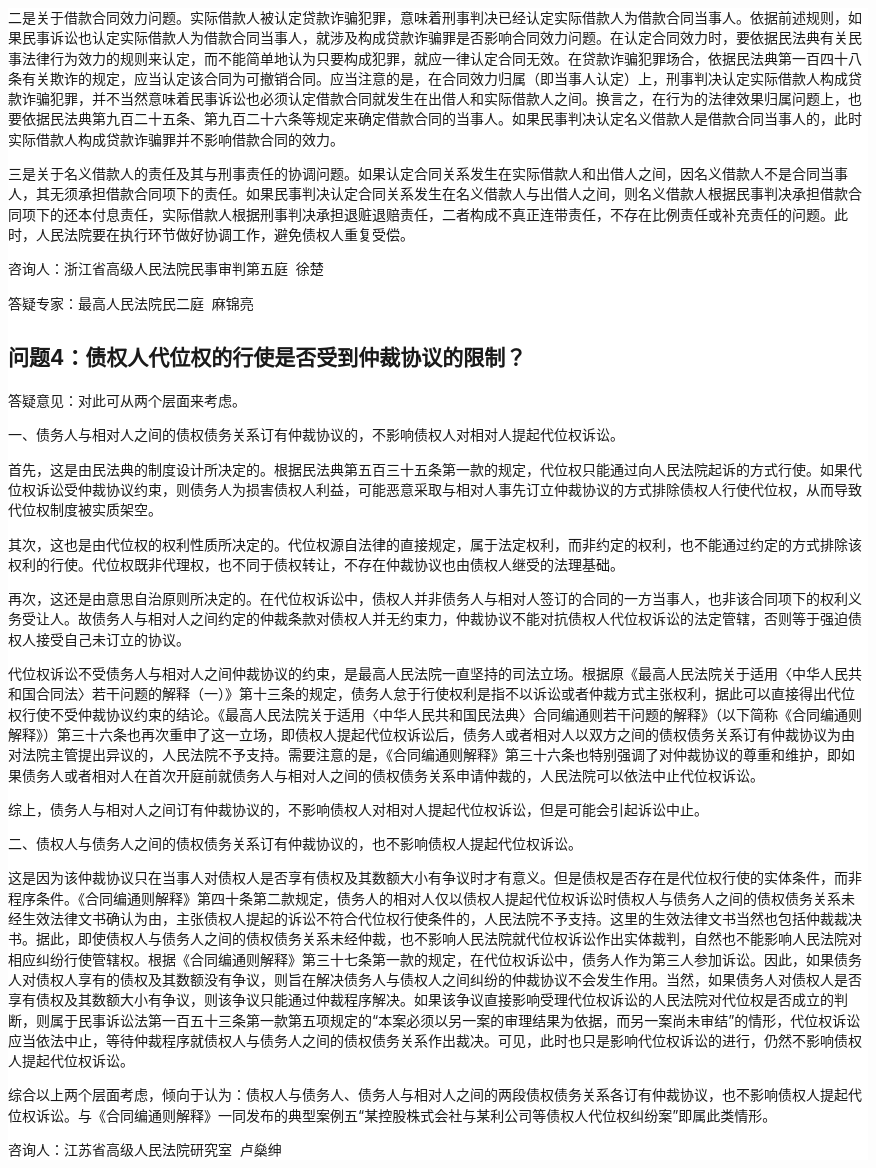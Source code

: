 
二是关于借款合同效力问题。实际借款人被认定贷款诈骗犯罪，意味着刑事判决已经认定实际借款人为借款合同当事人。依据前述规则，如果民事诉讼也认定实际借款人为借款合同当事人，就涉及构成贷款诈骗罪是否影响合同效力问题。在认定合同效力时，要依据民法典有关民事法律行为效力的规则来认定，而不能简单地认为只要构成犯罪，就应一律认定合同无效。在贷款诈骗犯罪场合，依据民法典第一百四十八条有关欺诈的规定，应当认定该合同为可撤销合同。应当注意的是，在合同效力归属（即当事人认定）上，刑事判决认定实际借款人构成贷款诈骗犯罪，并不当然意味着民事诉讼也必须认定借款合同就发生在出借人和实际借款人之间。换言之，在行为的法律效果归属问题上，也要依据民法典第九百二十五条、第九百二十六条等规定来确定借款合同的当事人。如果民事判决认定名义借款人是借款合同当事人的，此时实际借款人构成贷款诈骗罪并不影响借款合同的效力。


三是关于名义借款人的责任及其与刑事责任的协调问题。如果认定合同关系发生在实际借款人和出借人之间，因名义借款人不是合同当事人，其无须承担借款合同项下的责任。如果民事判决认定合同关系发生在名义借款人与出借人之间，则名义借款人根据民事判决承担借款合同项下的还本付息责任，实际借款人根据刑事判决承担退赃退赔责任，二者构成不真正连带责任，不存在比例责任或补充责任的问题。此时，人民法院要在执行环节做好协调工作，避免债权人重复受偿。


咨询人：浙江省高级人民法院民事审判第五庭  徐楚


答疑专家：最高人民法院民二庭  麻锦亮


## 问题4：债权人代位权的行使是否受到仲裁协议的限制？


答疑意见：对此可从两个层面来考虑。


一、债务人与相对人之间的债权债务关系订有仲裁协议的，不影响债权人对相对人提起代位权诉讼。


首先，这是由民法典的制度设计所决定的。根据民法典第五百三十五条第一款的规定，代位权只能通过向人民法院起诉的方式行使。如果代位权诉讼受仲裁协议约束，则债务人为损害债权人利益，可能恶意采取与相对人事先订立仲裁协议的方式排除债权人行使代位权，从而导致代位权制度被实质架空。


其次，这也是由代位权的权利性质所决定的。代位权源自法律的直接规定，属于法定权利，而非约定的权利，也不能通过约定的方式排除该权利的行使。代位权既非代理权，也不同于债权转让，不存在仲裁协议也由债权人继受的法理基础。


再次，这还是由意思自治原则所决定的。在代位权诉讼中，债权人并非债务人与相对人签订的合同的一方当事人，也非该合同项下的权利义务受让人。故债务人与相对人之间约定的仲裁条款对债权人并无约束力，仲裁协议不能对抗债权人代位权诉讼的法定管辖，否则等于强迫债权人接受自己未订立的协议。


代位权诉讼不受债务人与相对人之间仲裁协议的约束，是最高人民法院一直坚持的司法立场。根据原《最高人民法院关于适用〈中华人民共和国合同法〉若干问题的解释（一）》第十三条的规定，债务人怠于行使权利是指不以诉讼或者仲裁方式主张权利，据此可以直接得出代位权行使不受仲裁协议约束的结论。《最高人民法院关于适用〈中华人民共和国民法典〉合同编通则若干问题的解释》（以下简称《合同编通则解释》）第三十六条也再次重申了这一立场，即债权人提起代位权诉讼后，债务人或者相对人以双方之间的债权债务关系订有仲裁协议为由对法院主管提出异议的，人民法院不予支持。需要注意的是，《合同编通则解释》第三十六条也特别强调了对仲裁协议的尊重和维护，即如果债务人或者相对人在首次开庭前就债务人与相对人之间的债权债务关系申请仲裁的，人民法院可以依法中止代位权诉讼。


综上，债务人与相对人之间订有仲裁协议的，不影响债权人对相对人提起代位权诉讼，但是可能会引起诉讼中止。


二、债权人与债务人之间的债权债务关系订有仲裁协议的，也不影响债权人提起代位权诉讼。


这是因为该仲裁协议只在当事人对债权人是否享有债权及其数额大小有争议时才有意义。但是债权是否存在是代位权行使的实体条件，而非程序条件。《合同编通则解释》第四十条第二款规定，债务人的相对人仅以债权人提起代位权诉讼时债权人与债务人之间的债权债务关系未经生效法律文书确认为由，主张债权人提起的诉讼不符合代位权行使条件的，人民法院不予支持。这里的生效法律文书当然也包括仲裁裁决书。据此，即使债权人与债务人之间的债权债务关系未经仲裁，也不影响人民法院就代位权诉讼作出实体裁判，自然也不能影响人民法院对相应纠纷行使管辖权。根据《合同编通则解释》第三十七条第一款的规定，在代位权诉讼中，债务人作为第三人参加诉讼。因此，如果债务人对债权人享有的债权及其数额没有争议，则旨在解决债务人与债权人之间纠纷的仲裁协议不会发生作用。当然，如果债务人对债权人是否享有债权及其数额大小有争议，则该争议只能通过仲裁程序解决。如果该争议直接影响受理代位权诉讼的人民法院对代位权是否成立的判断，则属于民事诉讼法第一百五十三条第一款第五项规定的“本案必须以另一案的审理结果为依据，而另一案尚未审结”的情形，代位权诉讼应当依法中止，等待仲裁程序就债权人与债务人之间的债权债务关系作出裁决。可见，此时也只是影响代位权诉讼的进行，仍然不影响债权人提起代位权诉讼。


综合以上两个层面考虑，倾向于认为：债权人与债务人、债务人与相对人之间的两段债权债务关系各订有仲裁协议，也不影响债权人提起代位权诉讼。与《合同编通则解释》一同发布的典型案例五“某控股株式会社与某利公司等债权人代位权纠纷案”即属此类情形。


咨询人：江苏省高级人民法院研究室  卢燊绅
